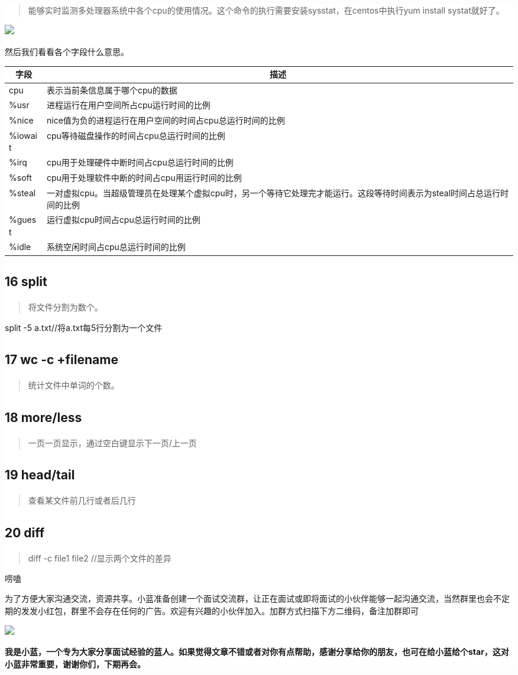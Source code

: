> 能够实时监测多处理器系统中各个cpu的使用情况。这个命令的执行需要安装sysstat，在centos中执行yum install systat就好了。



<div style="align: center">
<img src="https://imgconvert.csdnimg.cn/aHR0cHM6Ly9tbWJpei5xcGljLmNuL21tYml6X3BuZy9OZHNkb3Vad2ljYWRBa2NiUVl3clg0NlVPSXNjUkwwWW1ZaE5zM1BEU1hvSW1aT3JUNFhKUThRcUZmRkRkQ2liZ1VpY0dHRmVXWFhicXd3RFF3Ujd5Uk5EUS82NDA?x-oss-process=image/format,png"/>

然后我们看看各个字段什么意思。

| 字段    | 描述                                                         |
| ------- | ------------------------------------------------------------ |
| cpu     | 表示当前条信息属于哪个cpu的数据                              |
| %usr    | 进程运行在用户空间所占cpu运行时间的比例                      |
| %nice   | nice值为负的进程运行在用户空间的时间占cpu总运行时间的比例    |
| %iowait | cpu等待磁盘操作的时间占cpu总运行时间的比例                   |
| %irq    | cpu用于处理硬件中断时间占cpu总运行时间的比例                 |
| %soft   | cpu用于处理软件中断的时间占cpu用运行时间的比例               |
| %steal  | 一对虚拟cpu。当超级管理员在处理某个虚拟cpu时，另一个等待它处理完才能运行。这段等待时间表示为steal时间占总运行时间的比例 |
| %guest  | 运行虚拟cpu时间占cpu总运行时间的比例                         |
| %idle   | 系统空闲时间占cpu总运行时间的比例                            |

## 16 split

> 将文件分割为数个。

split -5 a.txt//将a.txt每5行分割为一个文件

## 17 wc -c +filename

> 统计文件中单词的个数。

## 18 more/less

> 一页一页显示，通过空白键显示下一页/上一页

## 19 head/tail

> 查看某文件前几行或者后几行

## 20 diff

> diff -c file1 file2 //显示两个文件的差异

唠嗑

为了方便大家沟通交流，资源共享。小蓝准备创建一个面试交流群，让正在面试或即将面试的小伙伴能够一起沟通交流，当然群里也会不定期的发发小红包，群里不会存在任何的广告。欢迎有兴趣的小伙伴加入。加群方式扫描下方二维码，备注加群即可


<div style="align: center">
<img src="https://img-blog.csdnimg.cn/20200926153826650.png#pic_center"/>

**我是小蓝，一个专为大家分享面试经验的蓝人。如果觉得文章不错或者对你有点帮助，感谢分享给你的朋友，也可在给小蓝给个star，这对小蓝非常重要，谢谢你们，下期再会。**